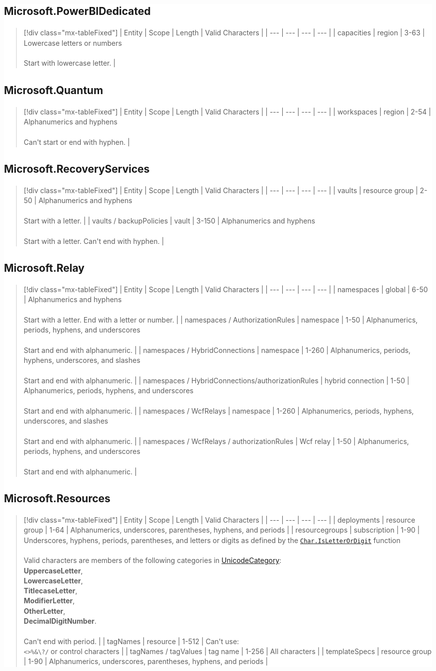 ## Microsoft.PowerBIDedicated

> [!div class="mx-tableFixed"]
> | Entity | Scope | Length | Valid Characters |
> | --- | --- | --- | --- |
> | capacities | region | 3-63 | Lowercase letters or numbers<br><br>Start with lowercase letter. |

## Microsoft.Quantum

> [!div class="mx-tableFixed"]
> | Entity | Scope | Length | Valid Characters |
> | --- | --- | --- | --- |
> | workspaces | region | 2-54 | Alphanumerics and hyphens<br><br>Can't start or end with hyphen. |

## Microsoft.RecoveryServices

> [!div class="mx-tableFixed"]
> | Entity | Scope | Length | Valid Characters |
> | --- | --- | --- | --- |
> | vaults | resource group | 2-50 | Alphanumerics and hyphens<br><br>Start with a letter. |
> | vaults / backupPolicies | vault | 3-150 | Alphanumerics and hyphens<br><br>Start with a letter. Can't end with hyphen. |

## Microsoft.Relay

> [!div class="mx-tableFixed"]
> | Entity | Scope | Length | Valid Characters |
> | --- | --- | --- | --- |
> | namespaces | global | 6-50 | Alphanumerics and hyphens<br><br>Start with a letter. End with a letter or number. |
> | namespaces / AuthorizationRules | namespace | 1-50 |  Alphanumerics, periods, hyphens, and underscores<br><br>Start and end with alphanumeric. |
> | namespaces / HybridConnections | namespace | 1-260 | Alphanumerics, periods, hyphens, underscores, and slashes<br><br>Start and end with alphanumeric. |
> | namespaces / HybridConnections/authorizationRules | hybrid connection | 1-50 | Alphanumerics, periods, hyphens, and underscores<br><br>Start and end with alphanumeric. |
> | namespaces / WcfRelays | namespace | 1-260 | Alphanumerics, periods, hyphens, underscores, and slashes<br><br>Start and end with alphanumeric. |
> | namespaces / WcfRelays / authorizationRules | Wcf relay | 1-50 | Alphanumerics, periods, hyphens, and underscores<br><br>Start and end with alphanumeric. |

## Microsoft.Resources

> [!div class="mx-tableFixed"]
> | Entity | Scope | Length | Valid Characters |
> | --- | --- | --- | --- |
> | deployments | resource group | 1-64 | Alphanumerics, underscores, parentheses, hyphens, and periods |
> | resourcegroups | subscription | 1-90 | Underscores, hyphens, periods, parentheses, and letters or digits as defined by the [`Char.IsLetterOrDigit`](/dotnet/api/system.char.isletterordigit) function<br><br>Valid characters are members of the following categories in [UnicodeCategory](/dotnet/api/system.globalization.unicodecategory):<br>**UppercaseLetter**,<br>**LowercaseLetter**,<br>**TitlecaseLetter**,<br>**ModifierLetter**,<br>**OtherLetter**,<br>**DecimalDigitNumber**.<br><br>Can't end with period. |
> | tagNames | resource | 1-512 | Can't use:<br>`<>%&\?/` or control characters |
> | tagNames / tagValues | tag name | 1-256 | All characters |
> | templateSpecs | resource group | 1-90 | Alphanumerics, underscores, parentheses, hyphens, and periods |
